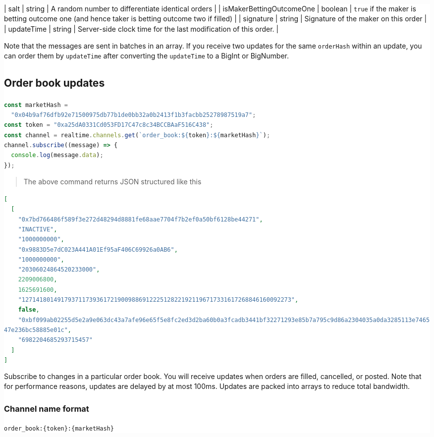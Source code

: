 | salt                     | string  | A random number to differentiate identical orders                                                                                                                                                                                                                                                                                              |
| isMakerBettingOutcomeOne | boolean | `true` if the maker is betting outcome one (and hence taker is betting outcome two if filled)                                                                                                                                                                                                                                                  |
| signature                | string  | Signature of the maker on this order                                                                                                                                                                                                                                                                                                           |
| updateTime               | string  | Server-side clock time for the last modification of this order.                                                                                                                                                                                                                                                                                |

Note that the messages are sent in batches in an array. If you receive two updates for the same `orderHash` within an update, you can order them by `updateTime` after converting the `updateTime` to a BigInt or BigNumber.

## Order book updates

```javascript
const marketHash =
  "0x04b9af76dfb92e71500975db77b1de0bb32a0b2413f1b3facbb25278987519a7";
const token = "0xa25dA0331Cd053FD17C47c8c34BCCBAaF516C438";
const channel = realtime.channels.get(`order_book:${token}:${marketHash}`);
channel.subscribe((message) => {
  console.log(message.data);
});
```

> The above command returns JSON structured like this

```json
[
  [
    "0x7bd766486f589f3e272d48294d8881fe68aae7704f7b2ef0a50bf6128be44271",
    "INACTIVE",
    "1000000000",
    "0x9883D5e7dC023A441A01Ef95aF406C69926a0AB6",
    "1000000000",
    "20306024864520233000",
    2209006800,
    1625691600,
    "1271418014917937117393617219009886912225128221921196717331617268846160092273",
    false,
    "0xbf099ab02255d5e2a9e063dc43a7afe96e65f5e8fc2ed3d2ba60b0a3fcadb3441bf32271293e85b7a795c9d86a2304035a0da3285113e746547e236bc58885e01c",
    "6982204685293715457"
  ]
]
```

Subscribe to changes in a particular order book. You will receive updates when orders are filled, cancelled, or posted. Note that for performance reasons, updates are delayed by at most 100ms. Updates are packed into arrays to reduce total bandwidth.

### Channel name format

`order_book:{token}:{marketHash}`
